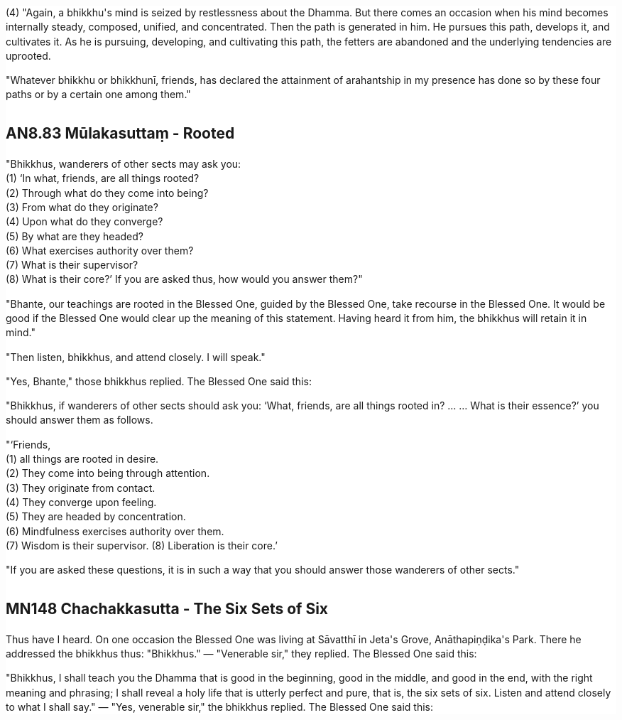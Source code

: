 (4) "Again, a bhikkhu's mind is seized by restlessness about the Dhamma. But there comes an occasion when his mind becomes internally steady, composed, unified, and concentrated. Then the path is generated in him. He pursues this path, develops it, and cultivates it. As he is pursuing, developing, and cultivating this path, the fetters are abandoned and the underlying tendencies are uprooted.

"Whatever bhikkhu or bhikkhunī, friends, has declared the attainment of arahantship in my presence has done so by these four paths or by a certain one among them."

## AN8.83 Mūlakasuttaṃ - Rooted

"Bhikkhus, wanderers of other sects may ask you:  
(1) ‘In what, friends, are all things rooted?  
(2) Through what do they come into being?  
(3) From what do they originate?  
(4) Upon what do they converge?  
(5) By what are they headed?  
(6) What exercises authority over them?  
(7) What is their supervisor?  
(8) What is their core?’ If you are asked thus, how would you answer them?"

"Bhante, our teachings are rooted in the Blessed One, guided by the Blessed One, take recourse in the Blessed One. It would be good if the Blessed One would clear up the meaning of this statement. Having heard it from him, the bhikkhus will retain it in mind."

"Then listen, bhikkhus, and attend closely. I will speak."

"Yes, Bhante," those bhikkhus replied. The Blessed One said this:

"Bhikkhus, if wanderers of other sects should ask you: ‘What, friends, are all things rooted in? … … What is their essence?’ you should answer them as follows.

"‘Friends,   
(1) all things are rooted in desire.  
(2) They come into being through attention.  
(3) They originate from contact.  
(4) They converge upon feeling.  
(5) They are headed by concentration.  
(6) Mindfulness exercises authority over them.  
(7) Wisdom is their supervisor. 
(8) Liberation is their core.’

"If you are asked these questions, it is in such a way that you should answer those wanderers of other sects."
## MN148 Chachakkasutta - The Six Sets of Six

Thus have I heard. On one occasion the Blessed One was living at Sāvatthī in Jeta's Grove, Anāthapiṇḍika's Park. There he addressed the bhikkhus thus: "Bhikkhus." — "Venerable sir," they replied. The Blessed One said this:

"Bhikkhus, I shall teach you the Dhamma that is good in the beginning, good in the middle, and good in the end, with the right meaning and phrasing; I shall reveal a holy life that is utterly perfect and pure, that is, the six sets of six. Listen and attend closely to what I shall say." — "Yes, venerable sir," the bhikkhus replied. The Blessed One said this:
